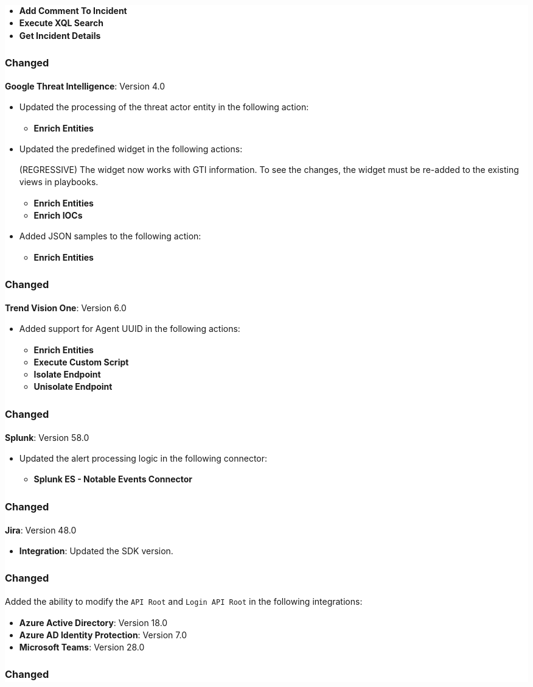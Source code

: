   + **Add Comment To Incident**
  + **Execute XQL Search**
  + **Get Incident Details**

### Changed

**Google Threat Intelligence**: Version 4.0

* Updated the processing of the threat actor entity in the following action:

  + **Enrich Entities**
* Updated the predefined widget in the following actions:

  (REGRESSIVE) The widget now works with GTI information. To see the changes, the widget must be re-added to the existing views in playbooks.

  + **Enrich Entities**
  + **Enrich IOCs**
* Added JSON samples to the following action:

  + **Enrich Entities**

### Changed

**Trend Vision One**: Version 6.0

* Added support for Agent UUID in the following actions:

  + **Enrich Entities**
  + **Execute Custom Script**
  + **Isolate Endpoint**
  + **Unisolate Endpoint**

### Changed

**Splunk**: Version 58.0

* Updated the alert processing logic in the following connector:

  + **Splunk ES - Notable Events Connector**

### Changed

**Jira**: Version 48.0

* **Integration**: Updated the SDK version.

### Changed

Added the ability to modify the `API Root` and `Login API Root` in the following integrations:

* **Azure Active Directory**: Version 18.0
* **Azure AD Identity Protection**: Version 7.0
* **Microsoft Teams**: Version 28.0

### Changed
